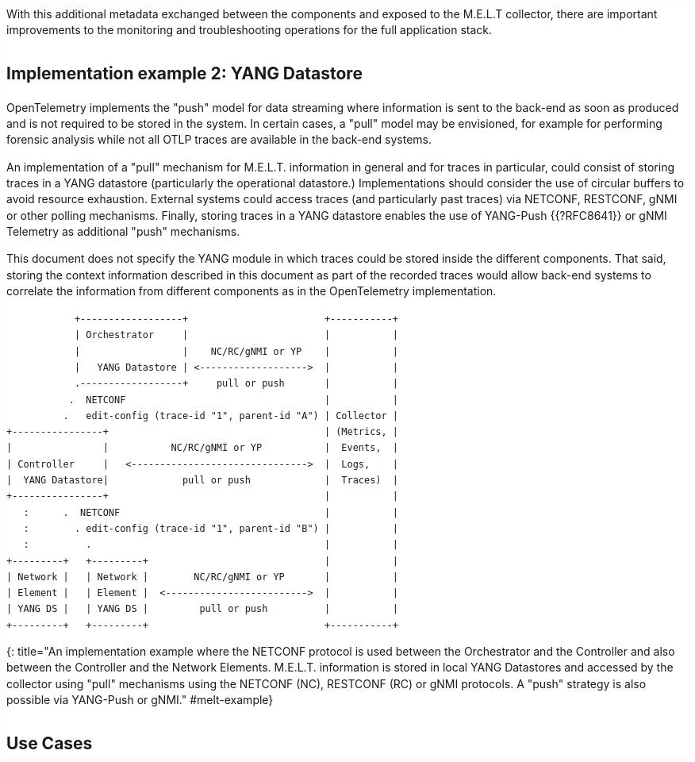 With this additional metadata exchanged between the components and exposed to the M.E.L.T collector, there are important improvements to the monitoring and troubleshooting operations for the full application stack.

## Implementation example 2: YANG Datastore

OpenTelemetry implements the "push" model for data streaming where information is sent to the back-end as soon as produced and is not required to be stored in the system. In certain cases, a "pull" model may be envisioned, for example for performing forensic analysis while not all OTLP traces are available in the back-end systems.

An implementation of a "pull" mechanism for M.E.L.T. information in general and for traces in particular, could consist of storing traces in a YANG datastore (particularly the operational datastore.) Implementations should consider the use of circular buffers to avoid resource exhaustion. External systems could access traces (and particularly past traces) via NETCONF, RESTCONF, gNMI or other polling mechanisms. Finally, storing traces in a YANG datastore enables the use of YANG-Push {{?RFC8641}} or gNMI Telemetry as additional "push" mechanisms.

This document does not specify the YANG module in which traces could be stored inside the different components. That said, storing the context information described in this document as part of the recorded traces would allow back-end systems to correlate the information from different components as in the OpenTelemetry implementation.

~~~ art
            +------------------+                        +-----------+
            | Orchestrator     |                        |           |
            |                  |    NC/RC/gNMI or YP    |           |
            |   YANG Datastore | <------------------->  |           |
            .------------------+     pull or push       |           |
           .  NETCONF                                   |           |
          .   edit-config (trace-id "1", parent-id "A") | Collector |
+----------------+                                      | (Metrics, |
|                |           NC/RC/gNMI or YP           |  Events,  |
| Controller     |   <------------------------------->  |  Logs,    |
|  YANG Datastore|             pull or push             |  Traces)  |
+----------------+                                      |           |
   :      .  NETCONF                                    |           |
   :        . edit-config (trace-id "1", parent-id "B") |           |
   :          .                                         |           |
+---------+   +---------+                               |           |
| Network |   | Network |        NC/RC/gNMI or YP       |           |
| Element |   | Element |  <------------------------->  |           |
| YANG DS |   | YANG DS |         pull or push          |           |
+---------+   +---------+                               +-----------+
~~~
{: title="An implementation example where the NETCONF protocol is used between the Orchestrator and the Controller and also between the Controller and the Network Elements.  M.E.L.T. information is stored in local YANG Datastores and accessed by the collector using \"pull\" mechanisms using the NETCONF (NC), RESTCONF (RC) or gNMI protocols. A \"push\" strategy is also possible via YANG-Push or gNMI." #melt-example}

## Use Cases
